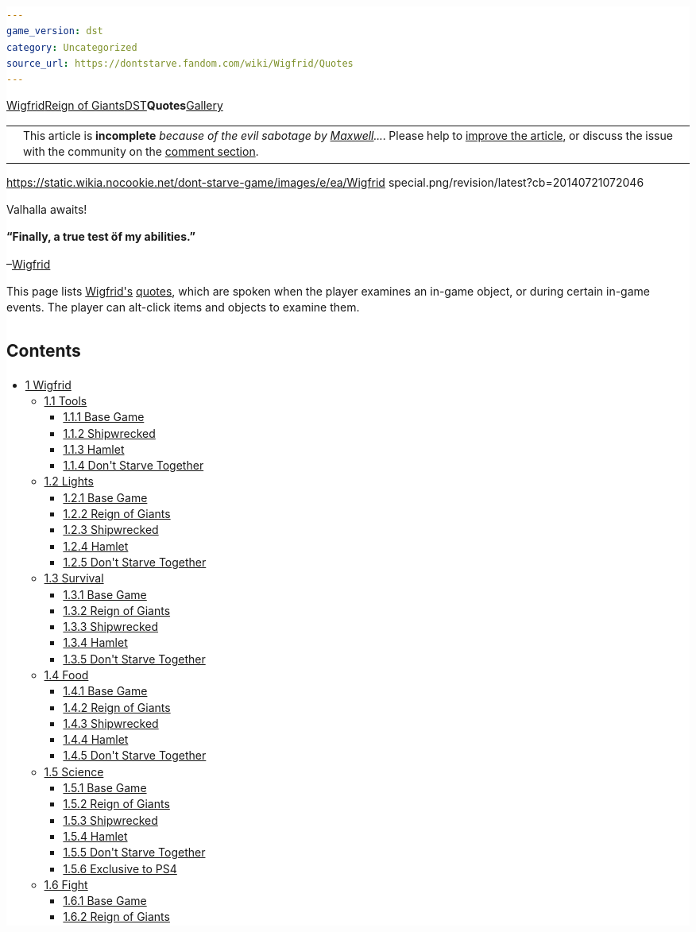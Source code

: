 ```yaml
---
game_version: dst
category: Uncategorized
source_url: https://dontstarve.fandom.com/wiki/Wigfrid/Quotes
---
```


[Wigfrid](/wiki/Wigfrid "Wigfrid")[Reign of Giants](/wiki/Wigfrid/Reign_of_Giants "Wigfrid/Reign of Giants")[DST](/wiki/Wigfrid/Don%27t_Starve_Together "Wigfrid/Don't Starve Together")**Quotes**[Gallery](/wiki/Wigfrid/Gallery "Wigfrid/Gallery")

|  |  |
| --- | --- |
|  | This article is **incomplete** *because of the evil sabotage by [Maxwell](/wiki/Maxwell/NPC "Maxwell/NPC")...*. Please help to [improve the article](https://dontstarve.fandom.com/wiki/Wigfrid/Quotes?action=edit), or discuss the issue with the community on the [comment section](/wiki/Wigfrid#WikiaArticleComments "Wigfrid"). |

 https://static.wikia.nocookie.net/dont-starve-game/images/e/ea/Wigfrid special.png/revision/latest?cb=20140721072046 

Valhalla awaits!

 

**“**Finally, a true test öf my abilities.**”**

–[Wigfrid](/wiki/Wigfrid "Wigfrid")

This page lists [Wigfrid's](/wiki/Wigfrid "Wigfrid") [quotes](/wiki/Character_quotes "Character quotes"), which are spoken when the player examines an in-game object, or during certain in-game events. The player can alt-click items and objects to examine them.

## Contents

* [1 Wigfrid](#Wigfrid)
  + [1.1 Tools](#Tools)
    - [1.1.1 Base Game](#Base_Game)
    - [1.1.2 Shipwrecked](#Shipwrecked)
    - [1.1.3 Hamlet](#Hamlet)
    - [1.1.4 Don't Starve Together](#Don't_Starve_Together)
  + [1.2 Lights](#Lights)
    - [1.2.1 Base Game](#Base_Game_2)
    - [1.2.2 Reign of Giants](#Reign_of_Giants)
    - [1.2.3 Shipwrecked](#Shipwrecked_2)
    - [1.2.4 Hamlet](#Hamlet_2)
    - [1.2.5 Don't Starve Together](#Don't_Starve_Together_2)
  + [1.3 Survival](#Survival)
    - [1.3.1 Base Game](#Base_Game_3)
    - [1.3.2 Reign of Giants](#Reign_of_Giants_2)
    - [1.3.3 Shipwrecked](#Shipwrecked_3)
    - [1.3.4 Hamlet](#Hamlet_3)
    - [1.3.5 Don't Starve Together](#Don't_Starve_Together_3)
  + [1.4 Food](#Food)
    - [1.4.1 Base Game](#Base_Game_4)
    - [1.4.2 Reign of Giants](#Reign_of_Giants_3)
    - [1.4.3 Shipwrecked](#Shipwrecked_4)
    - [1.4.4 Hamlet](#Hamlet_4)
    - [1.4.5 Don't Starve Together](#Don't_Starve_Together_4)
  + [1.5 Science](#Science)
    - [1.5.1 Base Game](#Base_Game_5)
    - [1.5.2 Reign of Giants](#Reign_of_Giants_4)
    - [1.5.3 Shipwrecked](#Shipwrecked_5)
    - [1.5.4 Hamlet](#Hamlet_5)
    - [1.5.5 Don't Starve Together](#Don't_Starve_Together_5)
    - [1.5.6 Exclusive to PS4](#Exclusive_to_PS4)
  + [1.6 Fight](#Fight)
    - [1.6.1 Base Game](#Base_Game_6)
    - [1.6.2 Reign of Giants](#Reign_of_Giants_5)